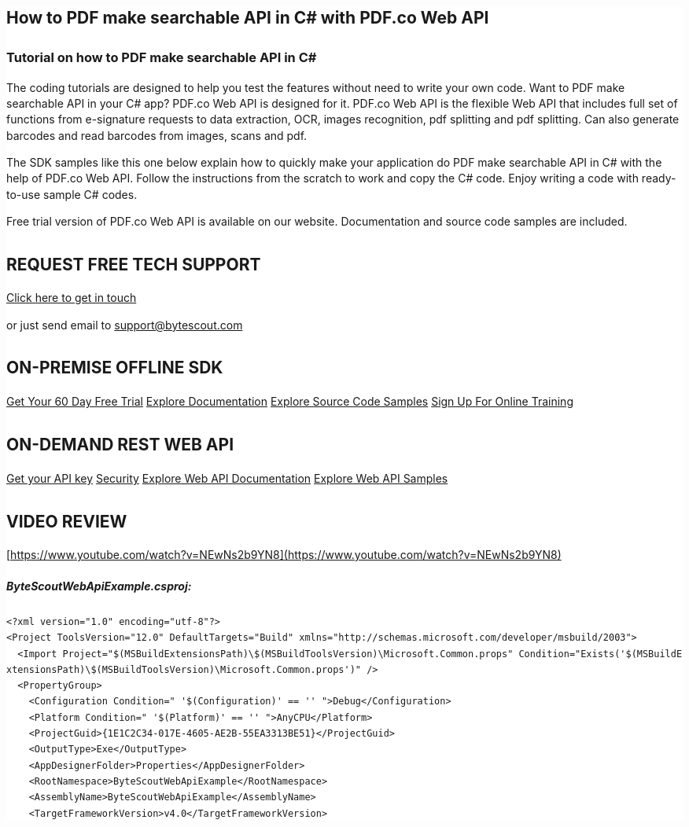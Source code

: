 ## How to PDF make searchable API in C# with PDF.co Web API

### Tutorial on how to PDF make searchable API in C#

The coding tutorials are designed to help you test the features without need to write your own code. Want to PDF make searchable API in your C# app? PDF.co Web API is designed for it. PDF.co Web API is the flexible Web API that includes full set of functions from e-signature requests to data extraction, OCR, images recognition, pdf splitting and pdf splitting. Can also generate barcodes and read barcodes from images, scans and pdf.

The SDK samples like this one below explain how to quickly make your application do PDF make searchable API in C# with the help of PDF.co Web API. Follow the instructions from the scratch to work and copy the C# code. Enjoy writing a code with ready-to-use sample C# codes.

Free trial version of PDF.co Web API is available on our website. Documentation and source code samples are included.

## REQUEST FREE TECH SUPPORT

[Click here to get in touch](https://bytescout.zendesk.com/hc/en-us/requests/new?subject=PDF.co%20Web%20API%20Question)

or just send email to [support@bytescout.com](mailto:support@bytescout.com?subject=PDF.co%20Web%20API%20Question) 

## ON-PREMISE OFFLINE SDK 

[Get Your 60 Day Free Trial](https://bytescout.com/download/web-installer?utm_source=github-readme)
[Explore Documentation](https://bytescout.com/documentation/index.html?utm_source=github-readme)
[Explore Source Code Samples](https://github.com/bytescout/ByteScout-SDK-SourceCode/)
[Sign Up For Online Training](https://academy.bytescout.com/)


## ON-DEMAND REST WEB API

[Get your API key](https://app.pdf.co/signup?utm_source=github-readme)
[Security](https://pdf.co/security)
[Explore Web API Documentation](https://apidocs.pdf.co?utm_source=github-readme)
[Explore Web API Samples](https://github.com/bytescout/ByteScout-SDK-SourceCode/tree/master/PDF.co%20Web%20API)

## VIDEO REVIEW

[https://www.youtube.com/watch?v=NEwNs2b9YN8](https://www.youtube.com/watch?v=NEwNs2b9YN8)






##### **ByteScoutWebApiExample.csproj:**
    
```
<?xml version="1.0" encoding="utf-8"?>
<Project ToolsVersion="12.0" DefaultTargets="Build" xmlns="http://schemas.microsoft.com/developer/msbuild/2003">
  <Import Project="$(MSBuildExtensionsPath)\$(MSBuildToolsVersion)\Microsoft.Common.props" Condition="Exists('$(MSBuildExtensionsPath)\$(MSBuildToolsVersion)\Microsoft.Common.props')" />
  <PropertyGroup>
    <Configuration Condition=" '$(Configuration)' == '' ">Debug</Configuration>
    <Platform Condition=" '$(Platform)' == '' ">AnyCPU</Platform>
    <ProjectGuid>{1E1C2C34-017E-4605-AE2B-55EA3313BE51}</ProjectGuid>
    <OutputType>Exe</OutputType>
    <AppDesignerFolder>Properties</AppDesignerFolder>
    <RootNamespace>ByteScoutWebApiExample</RootNamespace>
    <AssemblyName>ByteScoutWebApiExample</AssemblyName>
    <TargetFrameworkVersion>v4.0</TargetFrameworkVersion>
```